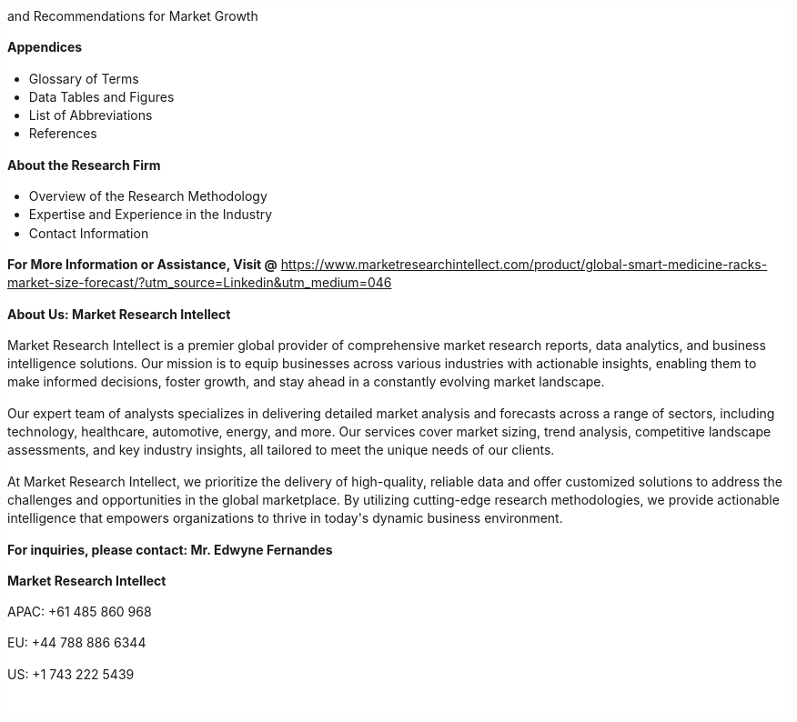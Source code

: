 and Recommendations for Market Growth</li></ul><p><strong>Appendices</strong></p><ul><li>Glossary of Terms</li><li>Data Tables and Figures</li><li>List of Abbreviations</li><li>References</li></ul><p><strong>About the Research Firm</strong></p><ul><li>Overview of the Research Methodology</li><li>Expertise and Experience in the Industry</li><li>Contact Information</li></ul></div><div class="article-main__content" data-test-id="publishing-text-block"><p><span class="font-[700]"><strong>For More Information or Assistance, Visit @</strong>&nbsp;<a href="https://www.marketresearchintellect.com/product/global-smart-medicine-racks-market-size-forecast/?utm_source=Linkedin&utm_medium=046">https://www.marketresearchintellect.com/product/global-smart-medicine-racks-market-size-forecast/?utm_source=Linkedin&utm_medium=046</a></span></p><p><strong>About Us: Market Research Intellect</strong></p><p>Market Research Intellect is a premier global provider of comprehensive market research reports, data analytics, and business intelligence solutions. Our mission is to equip businesses across various industries with actionable insights, enabling them to make informed decisions, foster growth, and stay ahead in a constantly evolving market landscape.</p><p>Our expert team of analysts specializes in delivering detailed market analysis and forecasts across a range of sectors, including technology, healthcare, automotive, energy, and more. Our services cover market sizing, trend analysis, competitive landscape assessments, and key industry insights, all tailored to meet the unique needs of our clients.</p><p>At Market Research Intellect, we prioritize the delivery of high-quality, reliable data and offer customized solutions to address the challenges and opportunities in the global marketplace. By utilizing cutting-edge research methodologies, we provide actionable intelligence that empowers organizations to thrive in today's dynamic business environment.</p><p><strong>For inquiries, please contact: Mr. Edwyne Fernandes</strong></p><p><strong>Market Research Intellect</strong></p><p>APAC: +61 485 860 968</p><p>EU: +44 788 886 6344</p><p>US: +1 743 222 5439</p></div><div class="article-main__content" data-test-id="publishing-text-block">&nbsp;</div>
